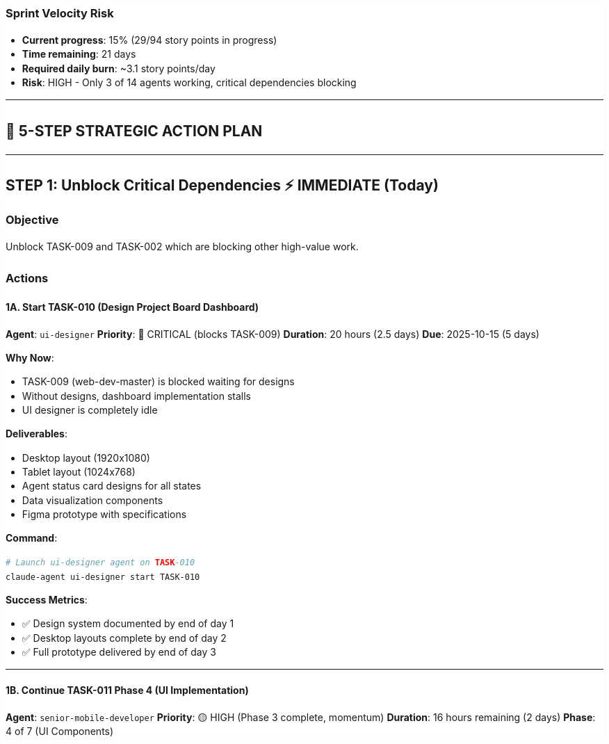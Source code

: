 ### Sprint Velocity Risk
- **Current progress**: 15% (29/94 story points in progress)
- **Time remaining**: 21 days
- **Required daily burn**: ~3.1 story points/day
- **Risk**: HIGH - Only 3 of 14 agents working, critical dependencies blocking

---

## 🎯 5-STEP STRATEGIC ACTION PLAN

---

## **STEP 1: Unblock Critical Dependencies** ⚡ IMMEDIATE (Today)

### Objective
Unblock TASK-009 and TASK-002 which are blocking other high-value work.

### Actions

#### 1A. Start TASK-010 (Design Project Board Dashboard)
**Agent**: `ui-designer`
**Priority**: 🔴 CRITICAL (blocks TASK-009)
**Duration**: 20 hours (2.5 days)
**Due**: 2025-10-15 (5 days)

**Why Now**:
- TASK-009 (web-dev-master) is blocked waiting for designs
- Without designs, dashboard implementation stalls
- UI designer is completely idle

**Deliverables**:
- Desktop layout (1920x1080)
- Tablet layout (1024x768)
- Agent status card designs for all states
- Data visualization components
- Figma prototype with specifications

**Command**:
```bash
# Launch ui-designer agent on TASK-010
claude-agent ui-designer start TASK-010
```

**Success Metrics**:
- ✅ Design system documented by end of day 1
- ✅ Desktop layouts complete by end of day 2
- ✅ Full prototype delivered by end of day 3

---

#### 1B. Continue TASK-011 Phase 4 (UI Implementation)
**Agent**: `senior-mobile-developer`
**Priority**: 🟡 HIGH (Phase 3 complete, momentum)
**Duration**: 16 hours remaining (2 days)
**Phase**: 4 of 7 (UI Components)
